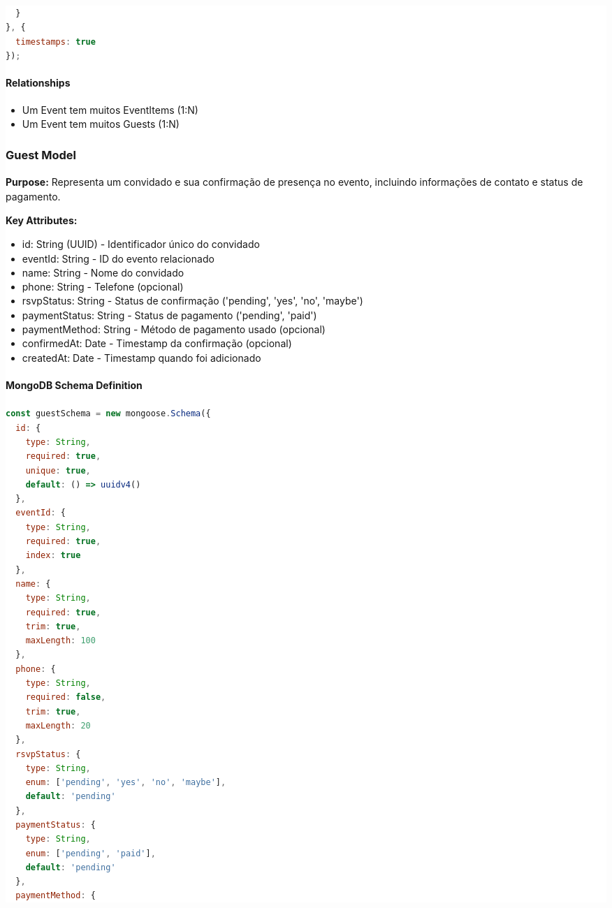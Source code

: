 ```javascript
  }
}, {
  timestamps: true
});
```

#### Relationships
- Um Event tem muitos EventItems (1:N)
- Um Event tem muitos Guests (1:N)

### Guest Model

**Purpose:** Representa um convidado e sua confirmação de presença no evento, incluindo informações de contato e status de pagamento.

**Key Attributes:**
- id: String (UUID) - Identificador único do convidado
- eventId: String - ID do evento relacionado
- name: String - Nome do convidado
- phone: String - Telefone (opcional)
- rsvpStatus: String - Status de confirmação ('pending', 'yes', 'no', 'maybe')
- paymentStatus: String - Status de pagamento ('pending', 'paid')
- paymentMethod: String - Método de pagamento usado (opcional)
- confirmedAt: Date - Timestamp da confirmação (opcional)
- createdAt: Date - Timestamp quando foi adicionado

#### MongoDB Schema Definition

```javascript
const guestSchema = new mongoose.Schema({
  id: {
    type: String,
    required: true,
    unique: true,
    default: () => uuidv4()
  },
  eventId: {
    type: String,
    required: true,
    index: true
  },
  name: {
    type: String,
    required: true,
    trim: true,
    maxLength: 100
  },
  phone: {
    type: String,
    required: false,
    trim: true,
    maxLength: 20
  },
  rsvpStatus: {
    type: String,
    enum: ['pending', 'yes', 'no', 'maybe'],
    default: 'pending'
  },
  paymentStatus: {
    type: String,
    enum: ['pending', 'paid'],
    default: 'pending'
  },
  paymentMethod: {
```